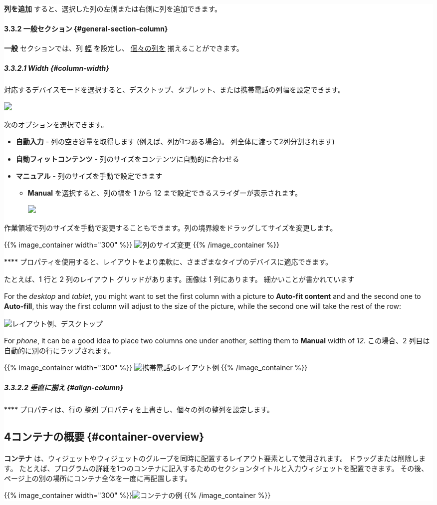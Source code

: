 **列を追加** すると、選択した列の左側または右側に列を追加できます。

#### 3.3.2 一般セクション {#general-section-column}

**一般** セクションでは、列 [幅](#column-width) を設定し、 [個々の列を](#align-column) 揃えることができます。

##### 3.3.2.1 Width {#column-width}

対応するデバイスモードを選択すると、デスクトップ、タブレット、または携帯電話の列幅を設定できます。

![](attachments/page-editor-widgets-structure/width-per-device.png)

次のオプションを選択できます。

* **自動入力** - 列の空き容量を取得します (例えば、列が1つある場合)。 列全体に渡って2列分割されます)

* **自動フィットコンテンツ** - 列のサイズをコンテンツに自動的に合わせる

* **マニュアル** - 列のサイズを手動で設定できます

    * **Manual** を選択すると、列の幅を 1 から 12 まで設定できるスライダーが表示されます。

        ![](attachments/page-editor-widgets-structure/column-size.png)

作業領域で列のサイズを手動で変更することもできます。列の境界線をドラッグしてサイズを変更します。

{{% image_container width="300" %}}
![列のサイズ変更](attachments/page-editor-widgets-structure/resizing-column.png)
{{% /image_container %}}

**** プロパティを使用すると、レイアウトをより柔軟に、さまざまなタイプのデバイスに適応できます。

たとえば、1 行と 2 列のレイアウト グリッドがあります。画像は 1 列にあります。 細かいことが書かれています

For the *desktop* and *tablet*, you might want to set the first column with a picture to **Auto-fit content** and and the second one to **Auto-fill**, this way the first column will adjust to the size of the picture, while the second one will take the rest of the row:

![レイアウト例、デスクトップ](attachments/page-editor-widgets-structure/layout-example-desktop.png)

For *phone*, it can be a good idea to place two columns one under another, setting them to **Manual** width of *12*. この場合、2 列目は自動的に別の行にラップされます。

 {{% image_container width="300" %}}
![携帯電話のレイアウト例](attachments/page-editor-widgets-structure/layout-example-phone.png)
{{% /image_container %}}

##### 3.3.2.2 垂直に揃え {#align-column}

**** プロパティは、行の [整列](#align-columns) プロパティを上書きし、個々の列の整列を設定します。

## 4コンテナの概要 {#container-overview}

**コンテナ** は、ウィジェットやウィジェットのグループを同時に配置するレイアウト要素として使用されます。 ドラッグまたは削除します。 たとえば、プログラムの詳細を1つのコンテナに記入するためのセクションタイトルと入力ウィジェットを配置できます。 その後、ページ上の別の場所にコンテナ全体を一度に再配置します。

{{% image_container width="300" %}}![コンテナの例](attachments/page-editor-widgets-structure/container.png)
{{% /image_container %}}
